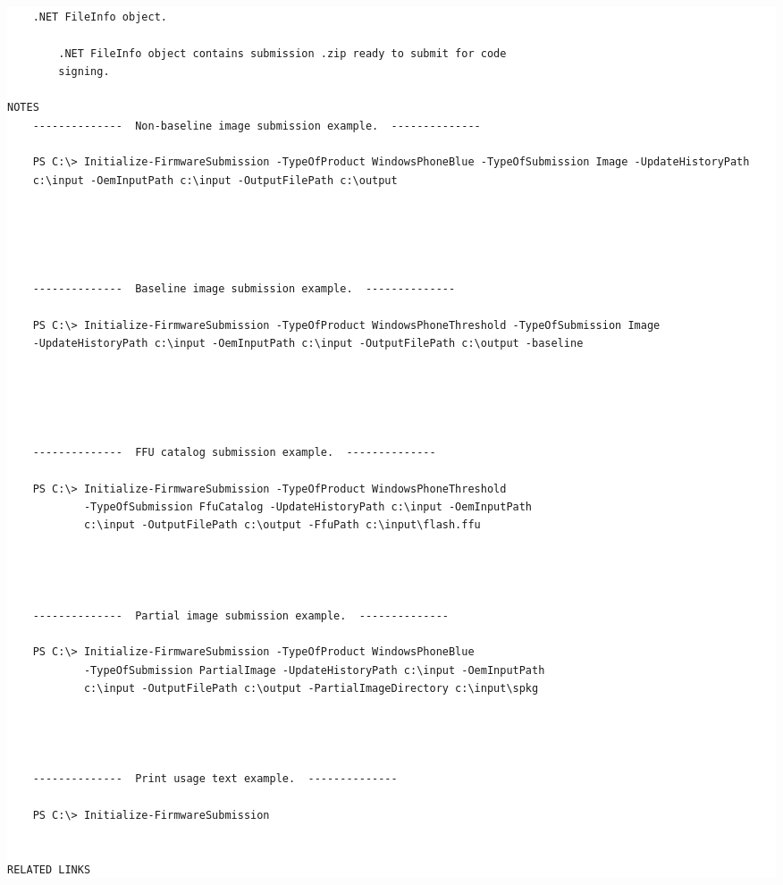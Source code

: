 ```
    .NET FileInfo object.

        .NET FileInfo object contains submission .zip ready to submit for code
        signing.

NOTES
    --------------  Non-baseline image submission example.  --------------

    PS C:\> Initialize-FirmwareSubmission -TypeOfProduct WindowsPhoneBlue -TypeOfSubmission Image -UpdateHistoryPath
    c:\input -OemInputPath c:\input -OutputFilePath c:\output





    --------------  Baseline image submission example.  --------------

    PS C:\> Initialize-FirmwareSubmission -TypeOfProduct WindowsPhoneThreshold -TypeOfSubmission Image
    -UpdateHistoryPath c:\input -OemInputPath c:\input -OutputFilePath c:\output -baseline





    --------------  FFU catalog submission example.  --------------

    PS C:\> Initialize-FirmwareSubmission -TypeOfProduct WindowsPhoneThreshold
            -TypeOfSubmission FfuCatalog -UpdateHistoryPath c:\input -OemInputPath
            c:\input -OutputFilePath c:\output -FfuPath c:\input\flash.ffu




    --------------  Partial image submission example.  --------------

    PS C:\> Initialize-FirmwareSubmission -TypeOfProduct WindowsPhoneBlue
            -TypeOfSubmission PartialImage -UpdateHistoryPath c:\input -OemInputPath
            c:\input -OutputFilePath c:\output -PartialImageDirectory c:\input\spkg




    --------------  Print usage text example.  --------------

    PS C:\> Initialize-FirmwareSubmission


RELATED LINKS
```
